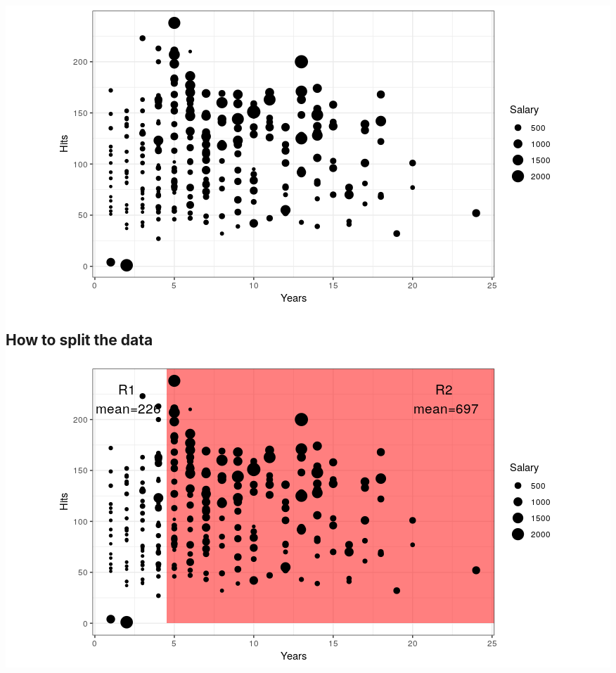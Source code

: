 <img src="010-rmarkdown-presentation_files/figure-html/unnamed-chunk-2-1.png" style="display: block; margin: auto;" />


## How to split the data

<img src="010-rmarkdown-presentation_files/figure-html/unnamed-chunk-3-1.png" style="display: block; margin: auto;" />

